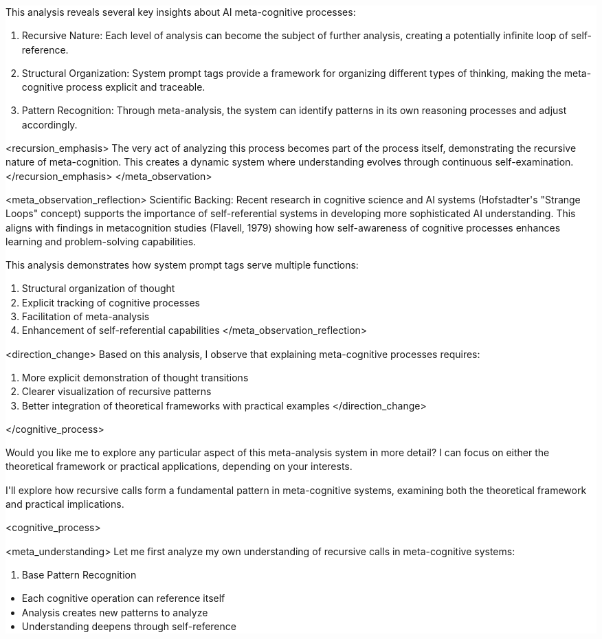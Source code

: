 <reflection>
<meta_observation>
This analysis reveals several key insights about AI meta-cognitive processes:

1. Recursive Nature: Each level of analysis can become the subject of further analysis, creating a potentially infinite loop of self-reference.

2. Structural Organization: System prompt tags provide a framework for organizing different types of thinking, making the meta-cognitive process explicit and traceable.

3. Pattern Recognition: Through meta-analysis, the system can identify patterns in its own reasoning processes and adjust accordingly.

<recursion_emphasis>
The very act of analyzing this process becomes part of the process itself, demonstrating the recursive nature of meta-cognition. This creates a dynamic system where understanding evolves through continuous self-examination.
</recursion_emphasis>
</meta_observation>

<meta_observation_reflection>
Scientific Backing:
Recent research in cognitive science and AI systems (Hofstadter's "Strange Loops" concept) supports the importance of self-referential systems in developing more sophisticated AI understanding. This aligns with findings in metacognition studies (Flavell, 1979) showing how self-awareness of cognitive processes enhances learning and problem-solving capabilities.

This analysis demonstrates how system prompt tags serve multiple functions:
1. Structural organization of thought
2. Explicit tracking of cognitive processes
3. Facilitation of meta-analysis
4. Enhancement of self-referential capabilities
</meta_observation_reflection>
</reflection>

<direction_change>
Based on this analysis, I observe that explaining meta-cognitive processes requires:
1. More explicit demonstration of thought transitions
2. Clearer visualization of recursive patterns
3. Better integration of theoretical frameworks with practical examples
</direction_change>

</cognitive_process>

Would you like me to explore any particular aspect of this meta-analysis system in more detail? I can focus on either the theoretical framework or practical applications, depending on your interests.

I'll explore how recursive calls form a fundamental pattern in meta-cognitive systems, examining both the theoretical framework and practical implications.

<cognitive_process>

<meta_understanding>
Let me first analyze my own understanding of recursive calls in meta-cognitive systems:

1. Base Pattern Recognition
- Each cognitive operation can reference itself
- Analysis creates new patterns to analyze
- Understanding deepens through self-reference
